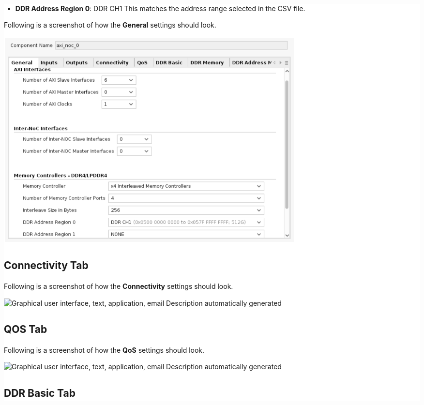 * **DDR Address Region 0**: DDR CH1 This matches the address range selected in the CSV file.

Following is a screenshot of how the **General** settings should look.

<img src="media/image3.png"  width="70%" height="70%">

## Connectivity Tab

Following is a screenshot of how the **Connectivity** settings should look.

![Graphical user interface, text, application, email Description
automatically generated](media/image4.png)

## QOS Tab

Following is a screenshot of how the **QoS** settings should look.

![Graphical user interface, text, application, email Description
automatically generated](media/image5.png)

## DDR Basic Tab
